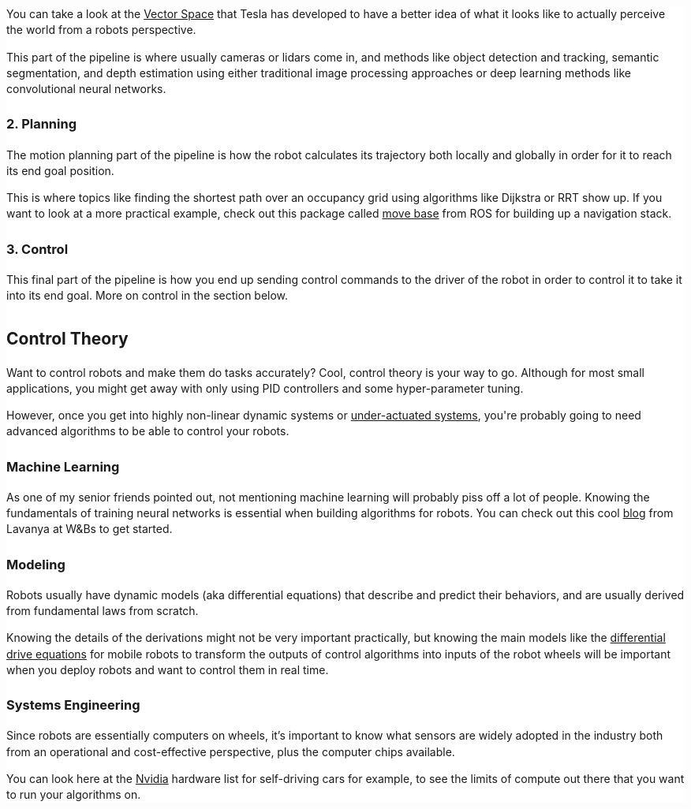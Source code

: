 You can take a look at the [Vector Space](https://youtu.be/j0z4FweCy4M?t=2945) that Tesla has developed to have a better idea of what it looks like to actually perceive the world from a robots perspective.

This part of the pipeline is where usually cameras or lidars come in, and methods like object detection and tracking, semantic segmentation, and depth estimation using either traditional image processing approaches or deep learning methods like convolutional neural networks.

### 2. Planning
The motion planning part of the pipeline is how the robot calculates its trajectory both locally and globally in order for it to reach its end goal position.  

This is where topics like finding the shortest path over an occupancy grid using algorithms like Dijkstra or RRT show up. If you want to look at a more practical example, check out this package called [move base](http://wiki.ros.org/move_base) from ROS for building up a navigation stack.

### 3. Control
This final part of the pipeline is how you end up sending control commands to the driver of the robot in order to control it to take it into its end goal. More on control in the section below.

## Control Theory
Want to control robots and make them do tasks accurately? Cool, control theory is your way to go. Although for most small applications, you might get away with only using PID controllers and some hyper-parameter tuning.

However, once you get into highly non-linear dynamic systems or [under-actuated systems](https://underactuated.mit.edu/), you're probably going to need advanced algorithms to be able to control your robots.

### Machine Learning
As one of my senior friends pointed out, not mentioning machine learning will probably piss off a lot of people. Knowing the fundamentals of training neural networks is essential when building algorithms for robots. You can check out this cool [blog](https://lavanya.ai/2019/08/10/training-a-neural-network-start-here/) from Lavanya at W&Bs to get started.

### Modeling
Robots usually have dynamic models (aka differential equations) that describe and predict their behaviors, and are usually derived from fundamental laws from scratch.

Knowing the details of the derivations might not be very important practically, but knowing the main models like the [differential drive equations](https://www.gnotomista.com/ancillaries.html#hemingwayianunicycle) for mobile robots to transform the outputs of control algorithms into inputs of the robot wheels will be important when you deploy robots and want to control them in real time.

### Systems Engineering
Since robots are essentially computers on wheels, it’s important to know what sensors are widely adopted in the industry both from an operational and cost-effective perspective, plus the computer chips available.

You can look here at the [Nvidia](https://www.nvidia.com/en-us/self-driving-cars/drive-platform/hardware/) hardware list for self-driving cars for example, to see the limits of compute out there that you want to run your algorithms on.
